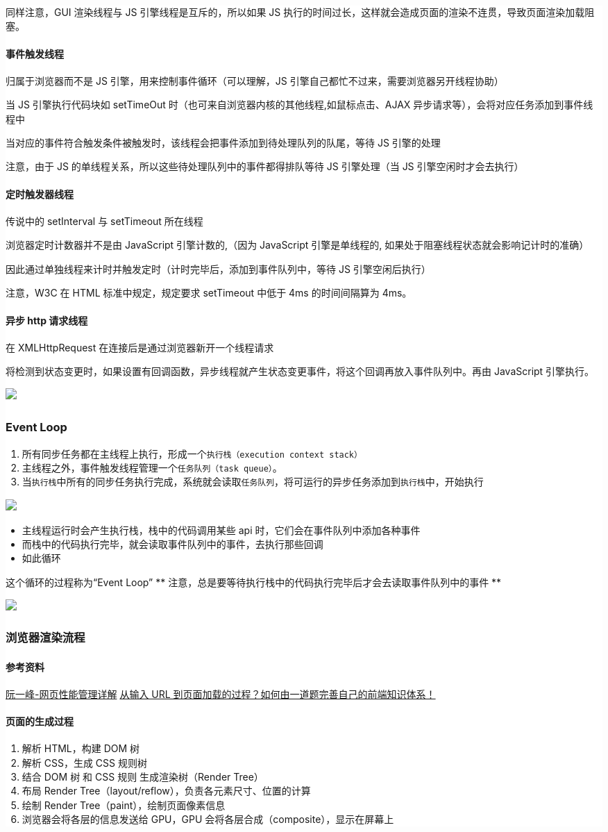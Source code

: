 同样注意，GUI 渲染线程与 JS 引擎线程是互斥的，所以如果 JS 执行的时间过长，这样就会造成页面的渲染不连贯，导致页面渲染加载阻塞。

#### 事件触发线程

归属于浏览器而不是 JS 引擎，用来控制事件循环（可以理解，JS 引擎自己都忙不过来，需要浏览器另开线程协助）

当 JS 引擎执行代码块如 setTimeOut 时（也可来自浏览器内核的其他线程,如鼠标点击、AJAX 异步请求等），会将对应任务添加到事件线程中

当对应的事件符合触发条件被触发时，该线程会把事件添加到待处理队列的队尾，等待 JS 引擎的处理

注意，由于 JS 的单线程关系，所以这些待处理队列中的事件都得排队等待 JS 引擎处理（当 JS 引擎空闲时才会去执行）

#### 定时触发器线程

传说中的 setInterval 与 setTimeout 所在线程

浏览器定时计数器并不是由 JavaScript 引擎计数的,（因为 JavaScript 引擎是单线程的, 如果处于阻塞线程状态就会影响记计时的准确）

因此通过单独线程来计时并触发定时（计时完毕后，添加到事件队列中，等待 JS 引擎空闲后执行）

注意，W3C 在 HTML 标准中规定，规定要求 setTimeout 中低于 4ms 的时间间隔算为 4ms。

#### 异步 http 请求线程

在 XMLHttpRequest 在连接后是通过浏览器新开一个线程请求

将检测到状态变更时，如果设置有回调函数，异步线程就产生状态变更事件，将这个回调再放入事件队列中。再由 JavaScript 引擎执行。

![](https://ws4.sinaimg.cn/large/006tNbRwgy1fx5dl9dvdej307z0g1mxo.jpg)

### Event Loop

1. 所有同步任务都在主线程上执行，形成一个`执行栈（execution context stack）`
2. 主线程之外，事件触发线程管理一个`任务队列（task queue）`。
3. 当`执行栈`中所有的同步任务执行完成，系统就会读取`任务队列`，将可运行的异步任务添加到`执行栈`中，开始执行

![](https://ws1.sinaimg.cn/large/006tNbRwgy1fx5cqbhme7j30gy0hpdgl.jpg)

- 主线程运行时会产生执行栈，栈中的代码调用某些 api 时，它们会在事件队列中添加各种事件
- 而栈中的代码执行完毕，就会读取事件队列中的事件，去执行那些回调
- 如此循环

这个循环的过程称为“Event Loop”
** 注意，总是要等待执行栈中的代码执行完毕后才会去读取事件队列中的事件 **

![](https://ws3.sinaimg.cn/large/006tNbRwgy1fx6an3z4kzj30ho0ee0tl.jpg)

### 浏览器渲染流程

#### 参考资料

[阮一峰-网页性能管理详解](http://www.ruanyifeng.com/blog/2015/09/web-page-performance-in-depth.html)
[从输入 URL 到页面加载的过程？如何由一道题完善自己的前端知识体系！](https://segmentfault.com/a/1190000013662126#articleHeader34)

#### 页面的生成过程

1. 解析 HTML，构建 DOM 树
2. 解析 CSS，生成 CSS 规则树
3. 结合 DOM 树 和 CSS 规则 生成渲染树（Render Tree）
4. 布局 Render Tree（layout/reflow），负责各元素尺寸、位置的计算
5. 绘制 Render Tree（paint），绘制页面像素信息
6. 浏览器会将各层的信息发送给 GPU，GPU 会将各层合成（composite），显示在屏幕上
